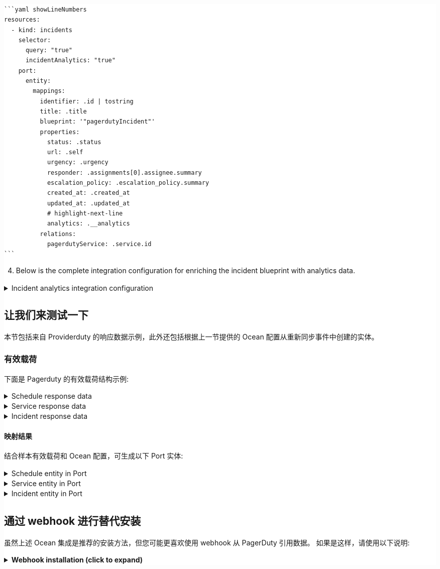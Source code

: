 
    ```yaml showLineNumbers
    resources:
      - kind: incidents
        selector:
          query: "true"
          incidentAnalytics: "true"
        port:
          entity:
            mappings:
              identifier: .id | tostring
              title: .title
              blueprint: '"pagerdutyIncident"'
              properties:
                status: .status
                url: .self
                urgency: .urgency
                responder: .assignments[0].assignee.summary
                escalation_policy: .escalation_policy.summary
                created_at: .created_at
                updated_at: .updated_at
                # highlight-next-line
                analytics: .__analytics
              relations:
                pagerdutyService: .service.id
    ```

4. Below is the complete integration configuration for enriching the incident blueprint with analytics data.

<details><summary>Incident analytics integration configuration</summary></details>

## 让我们来测试一下

本节包括来自 Providerduty 的响应数据示例，此外还包括根据上一节提供的 Ocean 配置从重新同步事件中创建的实体。

### 有效载荷

下面是 Pagerduty 的有效载荷结构示例: 

<details><summary> Schedule response data</summary></details>

<details><summary> Service response data</summary></details>

<details><summary> Incident response data</summary></details>

#### 映射结果

结合样本有效载荷和 Ocean 配置，可生成以下 Port 实体: 

<details><summary> Schedule entity in Port</summary></details>

<details><summary> Service entity in Port</summary></details>

<details><summary> Incident entity in Port</summary></details>

## 通过 webhook 进行替代安装

虽然上述 Ocean 集成是推荐的安装方法，但您可能更喜欢使用 webhook 从 PagerDuty 引用数据。 如果是这样，请使用以下说明: 

<details><summary><b>Webhook installation (click to expand)</b></summary></details>
